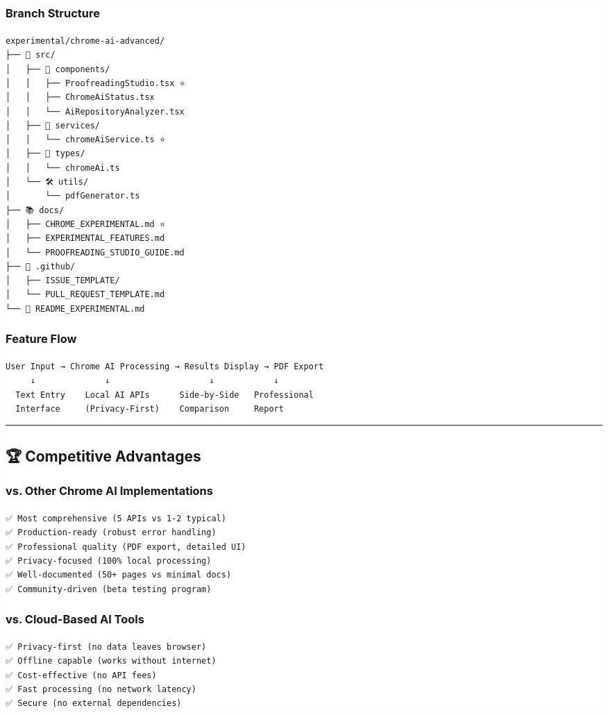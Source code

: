 ### **Branch Structure**
```
experimental/chrome-ai-advanced/
├── 📁 src/
│   ├── 🧩 components/
│   │   ├── ProofreadingStudio.tsx ⭐
│   │   ├── ChromeAiStatus.tsx
│   │   └── AiRepositoryAnalyzer.tsx
│   ├── 🔧 services/
│   │   └── chromeAiService.ts ⭐
│   ├── 📝 types/
│   │   └── chromeAi.ts
│   └── 🛠️ utils/
│       └── pdfGenerator.ts
├── 📚 docs/
│   ├── CHROME_EXPERIMENTAL.md ⭐
│   ├── EXPERIMENTAL_FEATURES.md
│   └── PROOFREADING_STUDIO_GUIDE.md
├── 🤝 .github/
│   ├── ISSUE_TEMPLATE/
│   └── PULL_REQUEST_TEMPLATE.md
└── 📖 README_EXPERIMENTAL.md
```

### **Feature Flow**
```
User Input → Chrome AI Processing → Results Display → PDF Export
     ↓              ↓                    ↓            ↓
  Text Entry    Local AI APIs      Side-by-Side   Professional
  Interface     (Privacy-First)    Comparison     Report
```

---

## 🏆 Competitive Advantages

### **vs. Other Chrome AI Implementations**
```
✅ Most comprehensive (5 APIs vs 1-2 typical)
✅ Production-ready (robust error handling)
✅ Professional quality (PDF export, detailed UI)
✅ Privacy-focused (100% local processing)
✅ Well-documented (50+ pages vs minimal docs)
✅ Community-driven (beta testing program)
```

### **vs. Cloud-Based AI Tools**
```
✅ Privacy-first (no data leaves browser)
✅ Offline capable (works without internet)
✅ Cost-effective (no API fees)
✅ Fast processing (no network latency)
✅ Secure (no external dependencies)
```
